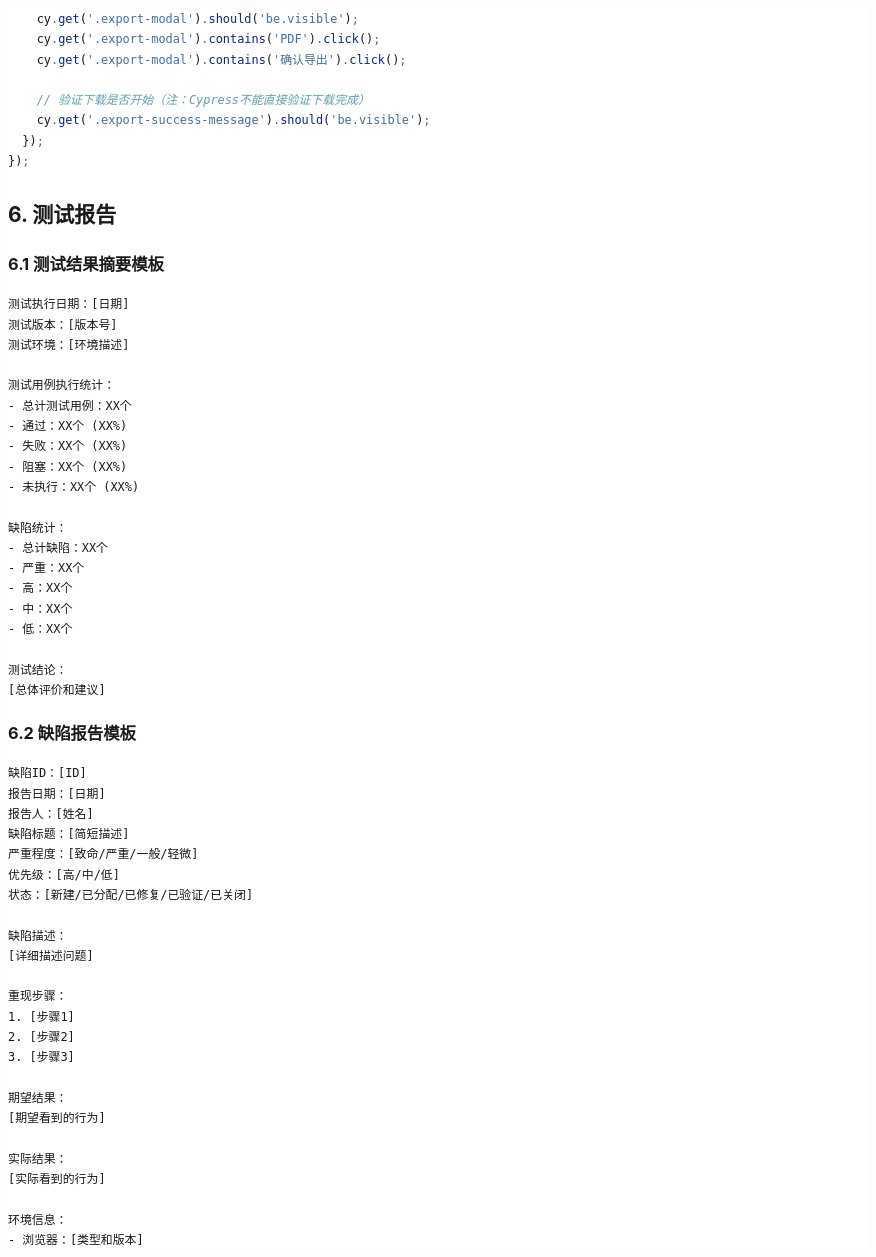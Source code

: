 ```javascript
    cy.get('.export-modal').should('be.visible');
    cy.get('.export-modal').contains('PDF').click();
    cy.get('.export-modal').contains('确认导出').click();
    
    // 验证下载是否开始（注：Cypress不能直接验证下载完成）
    cy.get('.export-success-message').should('be.visible');
  });
});
```

## 6. 测试报告

### 6.1 测试结果摘要模板
```
测试执行日期：[日期]
测试版本：[版本号]
测试环境：[环境描述]

测试用例执行统计：
- 总计测试用例：XX个
- 通过：XX个 (XX%)
- 失败：XX个 (XX%)
- 阻塞：XX个 (XX%)
- 未执行：XX个 (XX%)

缺陷统计：
- 总计缺陷：XX个
- 严重：XX个
- 高：XX个
- 中：XX个
- 低：XX个

测试结论：
[总体评价和建议]
```

### 6.2 缺陷报告模板
```
缺陷ID：[ID]
报告日期：[日期]
报告人：[姓名]
缺陷标题：[简短描述]
严重程度：[致命/严重/一般/轻微]
优先级：[高/中/低]
状态：[新建/已分配/已修复/已验证/已关闭]

缺陷描述：
[详细描述问题]

重现步骤：
1. [步骤1]
2. [步骤2]
3. [步骤3]

期望结果：
[期望看到的行为]

实际结果：
[实际看到的行为]

环境信息：
- 浏览器：[类型和版本]
```